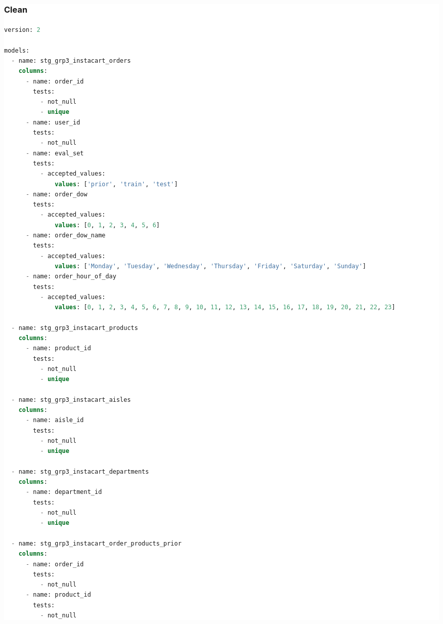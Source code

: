 
### Clean
``` sql
version: 2

models:
  - name: stg_grp3_instacart_orders
    columns:
      - name: order_id
        tests:
          - not_null
          - unique
      - name: user_id
        tests:
          - not_null
      - name: eval_set
        tests: 
          - accepted_values:
              values: ['prior', 'train', 'test']
      - name: order_dow
        tests:
          - accepted_values:
              values: [0, 1, 2, 3, 4, 5, 6]
      - name: order_dow_name
        tests:
          - accepted_values:
              values: ['Monday', 'Tuesday', 'Wednesday', 'Thursday', 'Friday', 'Saturday', 'Sunday']
      - name: order_hour_of_day
        tests:
          - accepted_values:
              values: [0, 1, 2, 3, 4, 5, 6, 7, 8, 9, 10, 11, 12, 13, 14, 15, 16, 17, 18, 19, 20, 21, 22, 23]

  - name: stg_grp3_instacart_products
    columns:
      - name: product_id
        tests:
          - not_null
          - unique

  - name: stg_grp3_instacart_aisles
    columns:
      - name: aisle_id
        tests:
          - not_null
          - unique

  - name: stg_grp3_instacart_departments
    columns:
      - name: department_id
        tests:
          - not_null
          - unique

  - name: stg_grp3_instacart_order_products_prior
    columns:
      - name: order_id
        tests:
          - not_null
      - name: product_id
        tests:
          - not_null
```